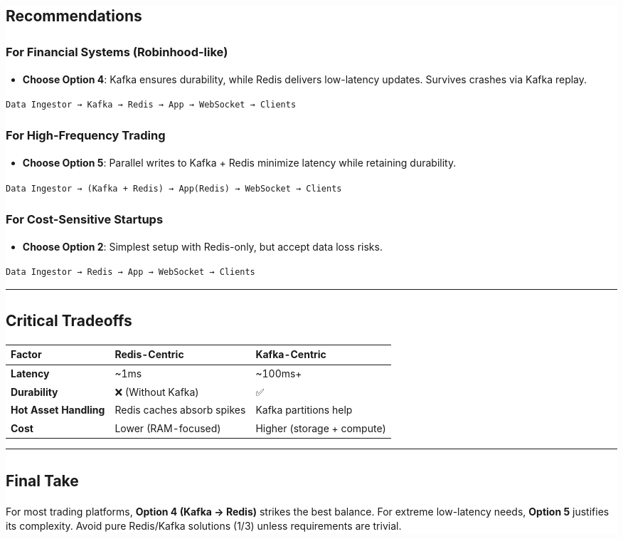 ## **Recommendations**

### **For Financial Systems (Robinhood-like)**

- **Choose Option 4**:
Kafka ensures durability, while Redis delivers low-latency updates. Survives crashes via Kafka replay.

```plaintext
Data Ingestor → Kafka → Redis → App → WebSocket → Clients
```


### **For High-Frequency Trading**

- **Choose Option 5**:
Parallel writes to Kafka + Redis minimize latency while retaining durability.

```plaintext
Data Ingestor → (Kafka + Redis) → App(Redis) → WebSocket → Clients
```


### **For Cost-Sensitive Startups**

- **Choose Option 2**:
Simplest setup with Redis-only, but accept data loss risks.

```plaintext
Data Ingestor → Redis → App → WebSocket → Clients
```


---

## **Critical Tradeoffs**

| **Factor** | **Redis-Centric** | **Kafka-Centric** |
| :-- | :-- | :-- |
| **Latency** | ~1ms | ~100ms+ |
| **Durability** | ❌ (Without Kafka) | ✅ |
| **Hot Asset Handling** | Redis caches absorb spikes | Kafka partitions help |
| **Cost** | Lower (RAM-focused) | Higher (storage + compute) |


---

## **Final Take**

For most trading platforms, **Option 4 (Kafka → Redis)** strikes the best balance. For extreme low-latency needs, **Option 5** justifies its complexity. Avoid pure Redis/Kafka solutions (1/3) unless requirements are trivial.
